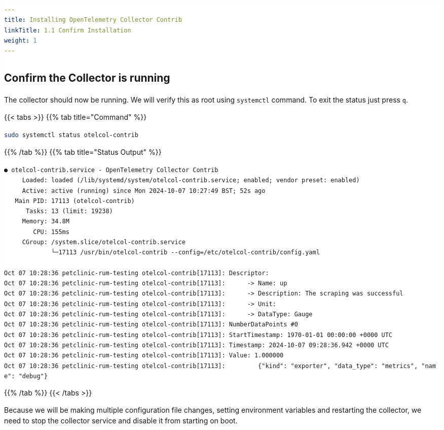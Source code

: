 ```yaml
---
title: Installing OpenTelemetry Collector Contrib
linkTitle: 1.1 Confirm Installation
weight: 1
---
```


## Confirm the Collector is running

The collector should now be running. We will verify this as root using `systemctl` command. To exit the status just press `q`.

{{< tabs >}}
{{% tab title="Command" %}}

``` bash
sudo systemctl status otelcol-contrib
```

{{% /tab %}}
{{% tab title="Status Output" %}}

``` text
● otelcol-contrib.service - OpenTelemetry Collector Contrib
     Loaded: loaded (/lib/systemd/system/otelcol-contrib.service; enabled; vendor preset: enabled)
     Active: active (running) since Mon 2024-10-07 10:27:49 BST; 52s ago
   Main PID: 17113 (otelcol-contrib)
      Tasks: 13 (limit: 19238)
     Memory: 34.8M
        CPU: 155ms
     CGroup: /system.slice/otelcol-contrib.service
             └─17113 /usr/bin/otelcol-contrib --config=/etc/otelcol-contrib/config.yaml

Oct 07 10:28:36 petclinic-rum-testing otelcol-contrib[17113]: Descriptor:
Oct 07 10:28:36 petclinic-rum-testing otelcol-contrib[17113]:      -> Name: up
Oct 07 10:28:36 petclinic-rum-testing otelcol-contrib[17113]:      -> Description: The scraping was successful
Oct 07 10:28:36 petclinic-rum-testing otelcol-contrib[17113]:      -> Unit:
Oct 07 10:28:36 petclinic-rum-testing otelcol-contrib[17113]:      -> DataType: Gauge
Oct 07 10:28:36 petclinic-rum-testing otelcol-contrib[17113]: NumberDataPoints #0
Oct 07 10:28:36 petclinic-rum-testing otelcol-contrib[17113]: StartTimestamp: 1970-01-01 00:00:00 +0000 UTC
Oct 07 10:28:36 petclinic-rum-testing otelcol-contrib[17113]: Timestamp: 2024-10-07 09:28:36.942 +0000 UTC
Oct 07 10:28:36 petclinic-rum-testing otelcol-contrib[17113]: Value: 1.000000
Oct 07 10:28:36 petclinic-rum-testing otelcol-contrib[17113]:         {"kind": "exporter", "data_type": "metrics", "name": "debug"}
```

{{% /tab %}}
{{< /tabs >}}

Because we will be making multiple configuration file changes, setting environment variables and restarting the collector, we need to stop the collector service and disable it from starting on boot.

